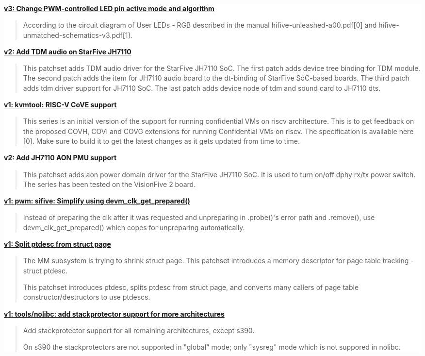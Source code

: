 **[v3: Change PWM-controlled LED pin active mode and algorithm](http://lore.kernel.org/linux-riscv/20230420093457.18936-1-nylon.chen@sifive.com/)**

> According to the circuit diagram of User LEDs - RGB described in the manual hifive-unleashed-a00.pdf[0] and hifive-unmatched-schematics-v3.pdf[1].
>

**[v2: Add TDM audio on StarFive JH7110](http://lore.kernel.org/linux-riscv/20230420024118.22677-1-walker.chen@starfivetech.com/)**

> This patchset adds TDM audio driver for the StarFive JH7110 SoC. The
> first patch adds device tree binding for TDM module. The second patch
> adds the item for JH7110 audio board to the dt-binding of StarFive
> SoC-based boards. The third patch adds tdm driver support for JH7110
> SoC. The last patch adds device node of tdm and sound card to JH7110 dts.
>

**[v1: kvmtool: RISC-V CoVE support](http://lore.kernel.org/linux-riscv/20230419222350.3604274-1-atishp@rivosinc.com/)**

> This series is an initial version of the support for running confidential VMs on
> riscv architecture. This is to get feedback on the proposed COVH, COVI and COVG
> extensions for running Confidential VMs on riscv. The specification is available
> here [0]. Make sure to build it to get the latest changes as it gets updated
> from time to time.
>

**[v2: Add JH7110 AON PMU support](http://lore.kernel.org/linux-riscv/20230419034833.43243-1-changhuang.liang@starfivetech.com/)**

> This patchset adds aon power domain driver for the StarFive JH7110 SoC.
> It is used to turn on/off dphy rx/tx power switch. The series has been
> tested on the VisionFive 2 board.
>

**[v1: pwm: sifive: Simplify using devm_clk_get_prepared()](http://lore.kernel.org/linux-riscv/20230418202102.117658-1-u.kleine-koenig@pengutronix.de/)**

> Instead of preparing the clk after it was requested and unpreparing in
> .probe()'s error path and .remove(), use devm_clk_get_prepared() which
> copes for unpreparing automatically.
>

**[v1: Split ptdesc from struct page](http://lore.kernel.org/linux-riscv/20230417205048.15870-1-vishal.moola@gmail.com/)**

> The MM subsystem is trying to shrink struct page. This patchset
> introduces a memory descriptor for page table tracking - struct ptdesc.
>
> This patchset introduces ptdesc, splits ptdesc from struct page, and
> converts many callers of page table constructor/destructors to use ptdescs.
>

**[v1: tools/nolibc: add stackprotector support for more architectures](http://lore.kernel.org/linux-riscv/20230408-nolibc-stackprotector-archs-v1-0-271f5c859c71@weissschuh.net/)**

> Add stackprotector support for all remaining architectures, except s390.
>
> On s390 the stackprotectors are not supported in "global" mode; only
> "sysreg" mode which is not suppored in nolibc.
>
